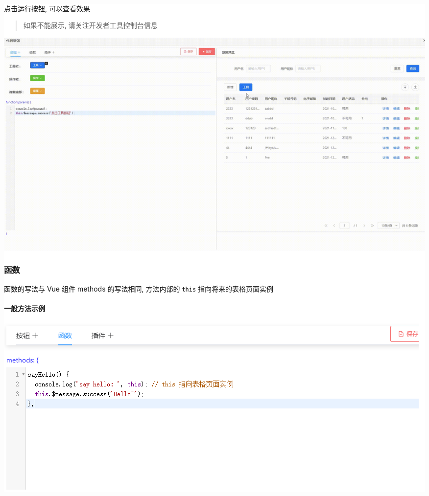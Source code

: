 点击运行按钮, 可以查看效果

> 如果不能展示, 请关注开发者工具控制台信息

![](.\60.gif)

### 函数

函数的写法与 Vue 组件 methods 的写法相同, 方法内部的 `this` 指向将来的表格页面实例

#### 一般方法示例

![](.\63.png)
